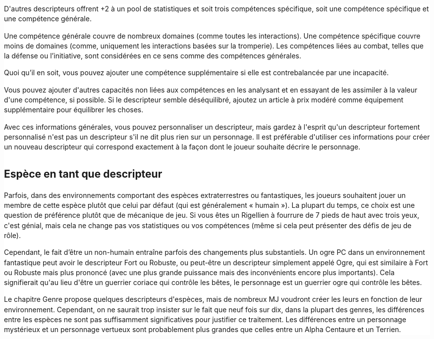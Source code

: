 D'autres descripteurs offrent +2 à un pool de statistiques et soit trois compétences spécifique, soit une compétence spécifique et une compétence générale.

Une compétence générale couvre de nombreux domaines (comme toutes les interactions). Une compétence spécifique couvre moins de domaines (comme, uniquement les interactions basées sur la tromperie). Les compétences liées au combat, telles que la défense ou l’initiative, sont considérées en ce sens comme des compétences générales.

Quoi qu’il en soit, vous pouvez ajouter une compétence supplémentaire si elle est contrebalancée par une incapacité.

Vous pouvez ajouter d'autres capacités non liées aux compétences en les analysant et en essayant de les assimiler à la valeur d'une compétence, si possible. Si le descripteur semble déséquilibré, ajoutez un article à prix modéré comme équipement supplémentaire pour équilibrer les choses.

Avec ces informations générales, vous pouvez personnaliser un descripteur, mais gardez à l'esprit qu'un descripteur fortement personnalisé n'est pas un descripteur s'il ne dit plus rien sur un personnage. Il est préférable d'utiliser ces informations pour créer un nouveau descripteur qui correspond exactement à la façon dont le joueur souhaite décrire le personnage.


## Espèce en tant que descripteur

Parfois, dans des environnements comportant des espèces extraterrestres ou fantastiques, les joueurs souhaitent jouer un membre de cette espèce plutôt que celui par défaut (qui est généralement « humain »). La plupart du temps, ce choix est une question de préférence plutôt que de mécanique de jeu. Si vous êtes un Rigellien à fourrure de 7 pieds de haut avec trois yeux, c'est génial, mais cela ne change pas vos statistiques ou vos compétences (même si cela peut présenter des défis de jeu de rôle).

Cependant, le fait d’être un non-humain entraîne parfois des changements plus substantiels. Un ogre PC dans un environnement fantastique peut avoir le descripteur Fort ou Robuste, ou peut-être un descripteur simplement appelé Ogre, qui est similaire à Fort ou Robuste mais plus prononcé (avec une plus grande puissance mais des inconvénients encore plus importants). Cela signifierait qu'au lieu d'être un guerrier coriace qui contrôle les bêtes, le personnage est un guerrier ogre qui contrôle les bêtes.

Le chapitre Genre propose quelques descripteurs d'espèces, mais de nombreux MJ voudront créer les leurs en fonction de leur environnement. Cependant, on ne saurait trop insister sur le fait que neuf fois sur dix, dans la plupart des genres, les différences entre les espèces ne sont pas suffisamment significatives pour justifier ce traitement. Les différences entre un personnage mystérieux et un personnage vertueux sont probablement plus grandes que celles entre un Alpha Centaure et un Terrien.
